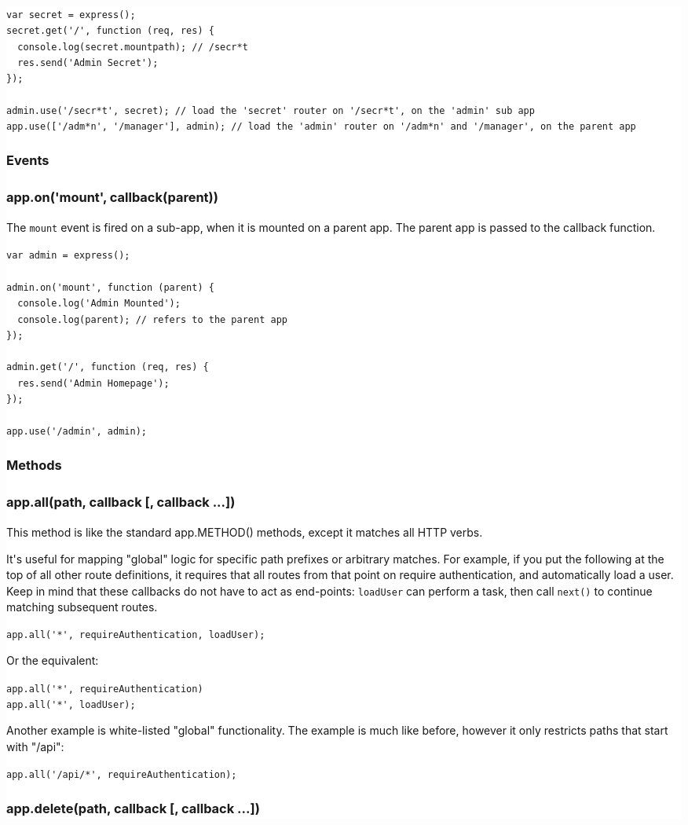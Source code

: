     var secret = express();
    secret.get('/', function (req, res) {
      console.log(secret.mountpath); // /secr*t
      res.send('Admin Secret');
    });

    admin.use('/secr*t', secret); // load the 'secret' router on '/secr*t', on the 'admin' sub app
    app.use(['/adm*n', '/manager'], admin); // load the 'admin' router on '/adm*n' and '/manager', on the parent app

### Events

### app.on('mount', callback(parent))

The `mount` event is fired on a sub-app, when it is mounted on a parent app. The parent app is passed to the callback function.

    var admin = express();

    admin.on('mount', function (parent) {
      console.log('Admin Mounted');
      console.log(parent); // refers to the parent app
    });

    admin.get('/', function (req, res) {
      res.send('Admin Homepage');
    });

    app.use('/admin', admin);

### Methods

### app.all(path, callback [, callback ...])

This method is like the standard app.METHOD() methods, except it matches all HTTP verbs.

It's useful for mapping "global" logic for specific path prefixes or arbitrary matches. For example, if you put the following at the top of all other route definitions, it requires that all routes from that point on require authentication, and automatically load a user. Keep in mind that these callbacks do not have to act as end-points: `loadUser` can perform a task, then call `next()` to continue matching subsequent routes.

    app.all('*', requireAuthentication, loadUser);

Or the equivalent:

    app.all('*', requireAuthentication)
    app.all('*', loadUser);

Another example is white-listed "global" functionality. The example is much like before, however it only restricts paths that start with "/api":

    app.all('/api/*', requireAuthentication);

### app.delete(path, callback [, callback ...])


[1]: https://github.com/expressjs/serve-static
[2]: https://www.npmjs.org/package/ms
[3]: /starter/static-files.html
[4]: /guide/routing.html
[5]: https://github.com/tj/consolidate.js
[6]: http://nodejs.org/api/http.html#http_server_listen_port_hostname_backlog_callback
[7]: /guide/using-middleware.html
[8]: /guide/using-middleware.html#middleware.built-in
[9]: https://www.npmjs.org/package/body-parser
[10]: https://www.npmjs.org/package/multer
[11]: https://www.npmjs.com/package/cookie-parser
[12]: https://github.com/expressjs/cookie-parser
[13]: https://github.com/jshttp/fresh
[14]: /guide/behind-proxies.html
[15]: https://nodejs.org/api/http.html#http_message_url
[16]: /4x/api.html#app.use
[17]: /4x/api.html#trust.proxy.options.table
[18]: https://github.com/expressjs/accepts
[19]: https://github.com/expressjs/type-is
[20]: http://tools.ietf.org/html/rfc6265
[21]: https://nodejs.org/api/http.html#http_response_end_data_encoding_callback
[22]: http://www.w3.org/Protocols/rfc2616/rfc2616-sec10.html
[23]: http://en.wikipedia.org/wiki/HTTP_referer
[24]: https://github.com/pillarjs/send
[25]: http://en.wikipedia.org/wiki/List_of_HTTP_status_codes
[26]: http://nodejs.org/api/http.html#http_response_statuscode
[27]: https://github.com/broofa/node-mime#mimelookuppath